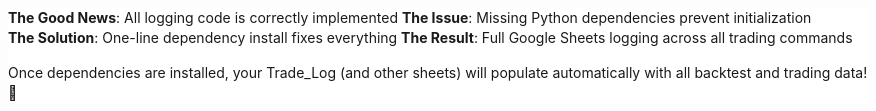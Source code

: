 **The Good News**: All logging code is correctly implemented
**The Issue**: Missing Python dependencies prevent initialization  
**The Solution**: One-line dependency install fixes everything
**The Result**: Full Google Sheets logging across all trading commands

Once dependencies are installed, your Trade_Log (and other sheets) will populate automatically with all backtest and trading data! 🚀